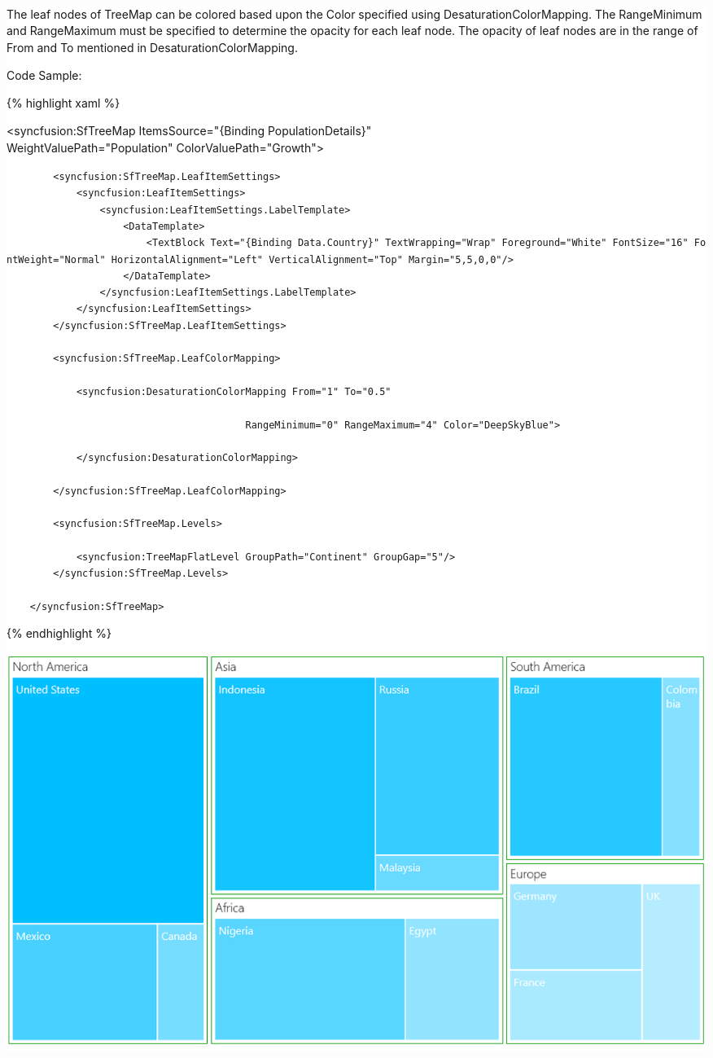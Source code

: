 The leaf nodes of TreeMap can be colored based upon the Color specified using DesaturationColorMapping. The RangeMinimum and RangeMaximum must be specified to determine the opacity for each leaf node. The opacity of leaf nodes are in the range of From and To mentioned in DesaturationColorMapping.

Code Sample:

{% highlight xaml %}

  <syncfusion:SfTreeMap ItemsSource="{Binding PopulationDetails}"   
                      WeightValuePath="Population" ColorValuePath="Growth">
            
            <syncfusion:SfTreeMap.LeafItemSettings>
                <syncfusion:LeafItemSettings>
                    <syncfusion:LeafItemSettings.LabelTemplate>
                        <DataTemplate>
                            <TextBlock Text="{Binding Data.Country}" TextWrapping="Wrap" Foreground="White" FontSize="16" FontWeight="Normal" HorizontalAlignment="Left" VerticalAlignment="Top" Margin="5,5,0,0"/>
                        </DataTemplate>
                    </syncfusion:LeafItemSettings.LabelTemplate>
                </syncfusion:LeafItemSettings>
            </syncfusion:SfTreeMap.LeafItemSettings>

            <syncfusion:SfTreeMap.LeafColorMapping>

                <syncfusion:DesaturationColorMapping From="1" To="0.5" 

                                             RangeMinimum="0" RangeMaximum="4" Color="DeepSkyBlue">

                </syncfusion:DesaturationColorMapping>

            </syncfusion:SfTreeMap.LeafColorMapping>

            <syncfusion:SfTreeMap.Levels>

                <syncfusion:TreeMapFlatLevel GroupPath="Continent" GroupGap="5"/>
            </syncfusion:SfTreeMap.Levels>

        </syncfusion:SfTreeMap>


{% endhighlight %}

![](Features_images/Features_img11.png)
